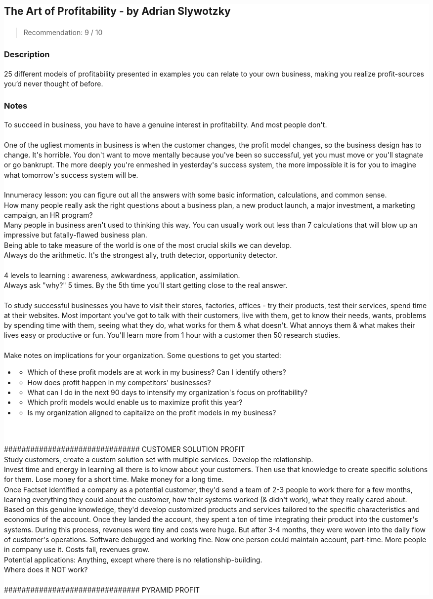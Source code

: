 ## The Art of Profitability - by Adrian Slywotzky
> Recommendation: 9 / 10
    
### Description
25 different models of profitability presented in examples you can relate to your own business, making you realize profit-sources you’d never thought of before.
    
### Notes
To succeed in business, you have to have a genuine interest in profitability. And most people don't.<br>
<br>
One of the ugliest moments in business is when the customer changes, the profit model changes, so the business design has to change.  It's horrible.  You don't want to move mentally because you've been so successful, yet you must move or you'll stagnate or go bankrupt.  The more deeply you're enmeshed in yesterday's success system, the more impossible it is for you to imagine what tomorrow's success system will be.<br>
<br>
Innumeracy lesson: you can figure out all the answers with some basic information, calculations, and common sense.<br>
How many people really ask the right questions about a business plan, a new product launch, a major investment, a marketing campaign, an HR program?<br>
Many people in business aren't used to thinking this way. You can usually work out less than 7 calculations that will blow up an impressive but fatally-flawed business plan.<br>
Being able to take measure of the world is one of the most crucial skills we can develop.<br>
Always do the arithmetic. It's the strongest ally, truth detector, opportunity detector.<br>
<br>
4 levels to learning : awareness, awkwardness, application, assimilation.<br>
Always ask "why?" 5 times.  By the 5th time you'll start getting close to the real answer.<br>
<br>
To study successful businesses you have to visit their stores, factories, offices - try their products, test their services, spend time at their websites.  Most important you've got to talk with their customers, live with them, get to know their needs, wants, problems by spending time with them, seeing what they do, what works for them &amp; what doesn't.  What annoys them &amp; what makes their lives easy or productive or fun.  You'll learn more from 1 hour with a customer then 50 research studies.<br>
<br>
Make notes on implications for your organization. Some questions to get you started:<br>
* - Which of these profit models are at work in my business?  Can I identify others?<br>
* - How does profit happen in my competitors' businesses?<br>
* - What can I do in the next 90 days to intensify my organization's focus on profitability?<br>
* - Which profit models would enable us to maximize profit this year?<br>
* - Is my organization aligned to capitalize on the profit models in my business?<br>
<br>
<br>
############################### CUSTOMER SOLUTION PROFIT<br>
Study customers, create a custom solution set with multiple services. Develop the relationship.<br>
Invest time and energy in learning all there is to know about your customers. Then use that knowledge to create specific solutions for them. Lose money for a short time. Make money for a long time.<br>
Once Factset identified a company as a potential customer, they'd send a team of 2-3 people to work there for a few months, learning everything they could about the customer, how their systems worked (&amp; didn't work), what they really cared about.  Based on this genuine knowledge, they'd develop customized products and services tailored to the specific characteristics and economics of the account.  Once they landed the account, they spent a ton of time integrating their product into the customer's systems.  During this process, revenues were tiny and costs were huge.  But after 3-4 months, they were woven into the daily flow of customer's operations.  Software debugged and working fine.  Now one person could maintain account, part-time.  More people in company use it.  Costs fall, revenues grow.<br>
Potential applications: Anything, except where there is no relationship-building.<br>
Where does it NOT work?<br>
<br>
############################### PYRAMID PROFIT<br>